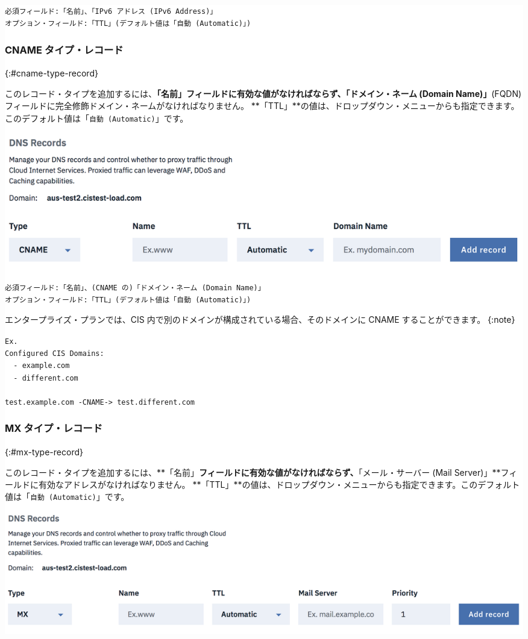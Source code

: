     必須フィールド:「名前」、「IPv6 アドレス (IPv6 Address)」
    オプション・フィールド:「TTL」(デフォルト値は「自動 (Automatic)」)

### CNAME タイプ・レコード
{:#cname-type-record}

このレコード・タイプを追加するには、**「名前」**フィールドに有効な値がなければならず、**「ドメイン・ネーム (Domain Name)」**(FQDN) フィールドに完全修飾ドメイン・ネームがなければなりません。 **「TTL」**の値は、ドロップダウン・メニューからも指定できます。このデフォルト値は「`自動 (Automatic)`」です。


![CNAME タイプ・レコードの作成](images/dns/create-cname-type-record.png)

    必須フィールド:「名前」、(CNAME の)「ドメイン・ネーム (Domain Name)」
    オプション・フィールド:「TTL」(デフォルト値は「自動 (Automatic)」)

エンタープライズ・プランでは、CIS 内で別のドメインが構成されている場合、そのドメインに CNAME することができます。
{:note}

```
Ex.
Configured CIS Domains:
  - example.com
  - different.com

test.example.com -CNAME-> test.different.com
```

### MX タイプ・レコード
{:#mx-type-record}

このレコード・タイプを追加するには、**「名前」**フィールドに有効な値がなければならず、**「メール・サーバー (Mail Server)」**フィールドに有効なアドレスがなければなりません。 **「TTL」**の値は、ドロップダウン・メニューからも指定できます。このデフォルト値は「`自動 (Automatic)`」です。

![MX タイプ・レコードの作成](images/dns/create-mx-type-record.png)
